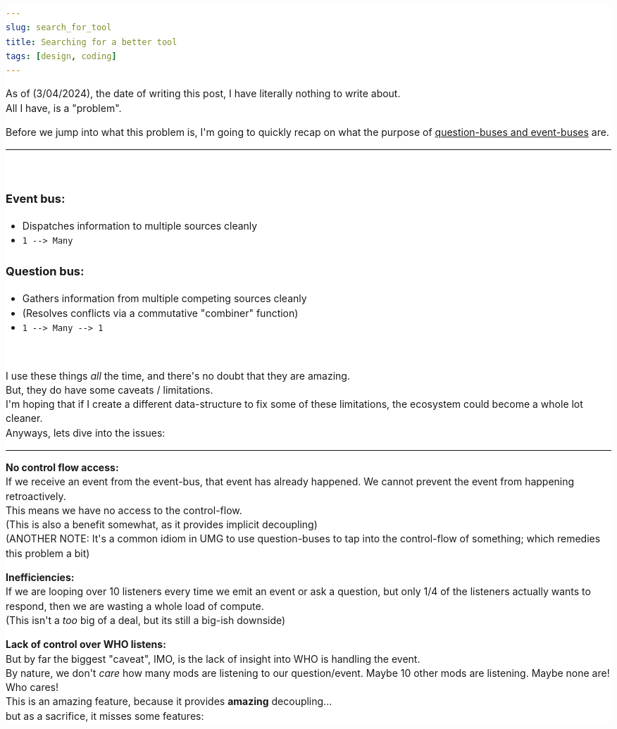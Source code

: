 ```yaml
---
slug: search_for_tool
title: Searching for a better tool
tags: [design, coding]
---
```



As of (3/04/2024), the date of writing this post, I have literally nothing to write about.  
All I have, is a "problem".



Before we jump into what this problem is, I'm going to quickly recap on what the purpose of [question-buses and event-buses](./2023-05-10_question_buses.md) are.

---
<br/>

### Event bus:
- Dispatches information to multiple sources cleanly
- `1 --> Many`

### Question bus:
- Gathers information from multiple competing sources cleanly
- (Resolves conflicts via a commutative "combiner" function)
- `1 --> Many --> 1`

<br/>

I use these things *all* the time, and there's no doubt that they are amazing.  
But, they do have some caveats / limitations.   
I'm hoping that if I create a different data-structure to fix some of these limitations, the ecosystem could become a whole lot cleaner.  
Anyways, lets dive into the issues:

---

**No control flow access:**  
If we receive an event from the event-bus, that event has already happened. We cannot prevent the event from happening retroactively.  
This means we have no access to the control-flow.  
(This is also a benefit somewhat, as it provides implicit decoupling)  
(ANOTHER NOTE: It's a common idiom in UMG to use question-buses to tap into the control-flow of something; which remedies this problem a bit)

**Inefficiencies:**  
If we are looping over 10 listeners every time we emit an event or ask a question, but only 1/4 of the listeners actually wants to respond, then we are wasting a whole load of compute.  
(This isn't a *too* big of a deal, but its still a big-ish downside)


**Lack of control over WHO listens:**  
But by far the biggest "caveat", IMO, is the lack of insight into WHO is handling the event.  
By nature, we don't *care* how many mods are listening to our question/event. Maybe 10 other mods are listening. Maybe none are! Who cares!  
This is an amazing feature, because it provides **amazing** decoupling...  
but as a sacrifice, it misses some features:
